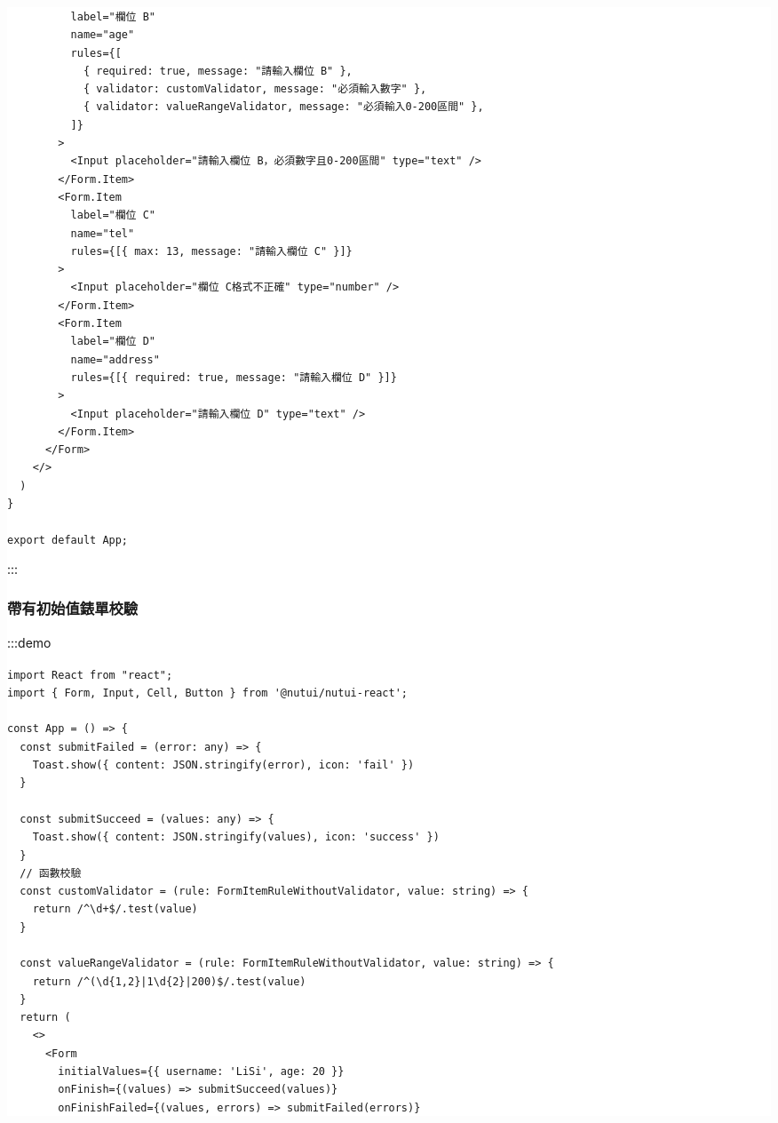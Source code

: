 ```tsx
          label="欄位 B"
          name="age"
          rules={[
            { required: true, message: "請輸入欄位 B" },
            { validator: customValidator, message: "必須輸入數字" },
            { validator: valueRangeValidator, message: "必須輸入0-200區間" },
          ]}
        >
          <Input placeholder="請輸入欄位 B，必須數字且0-200區間" type="text" />
        </Form.Item>
        <Form.Item
          label="欄位 C"
          name="tel"
          rules={[{ max: 13, message: "請輸入欄位 C" }]}
        >
          <Input placeholder="欄位 C格式不正確" type="number" />
        </Form.Item>
        <Form.Item
          label="欄位 D"
          name="address"
          rules={[{ required: true, message: "請輸入欄位 D" }]}
        >
          <Input placeholder="請輸入欄位 D" type="text" />
        </Form.Item>
      </Form>
    </>
  )
}

export default App;
```

:::

### 帶有初始值錶單校驗

:::demo

```tsx
import React from "react";
import { Form, Input, Cell, Button } from '@nutui/nutui-react';

const App = () => {
  const submitFailed = (error: any) => {
    Toast.show({ content: JSON.stringify(error), icon: 'fail' })
  }

  const submitSucceed = (values: any) => {
    Toast.show({ content: JSON.stringify(values), icon: 'success' })
  }
  // 函數校驗
  const customValidator = (rule: FormItemRuleWithoutValidator, value: string) => {
    return /^\d+$/.test(value)
  }

  const valueRangeValidator = (rule: FormItemRuleWithoutValidator, value: string) => {
    return /^(\d{1,2}|1\d{2}|200)$/.test(value)
  }
  return (
    <>
      <Form
        initialValues={{ username: 'LiSi', age: 20 }}
        onFinish={(values) => submitSucceed(values)}
        onFinishFailed={(values, errors) => submitFailed(errors)}
```